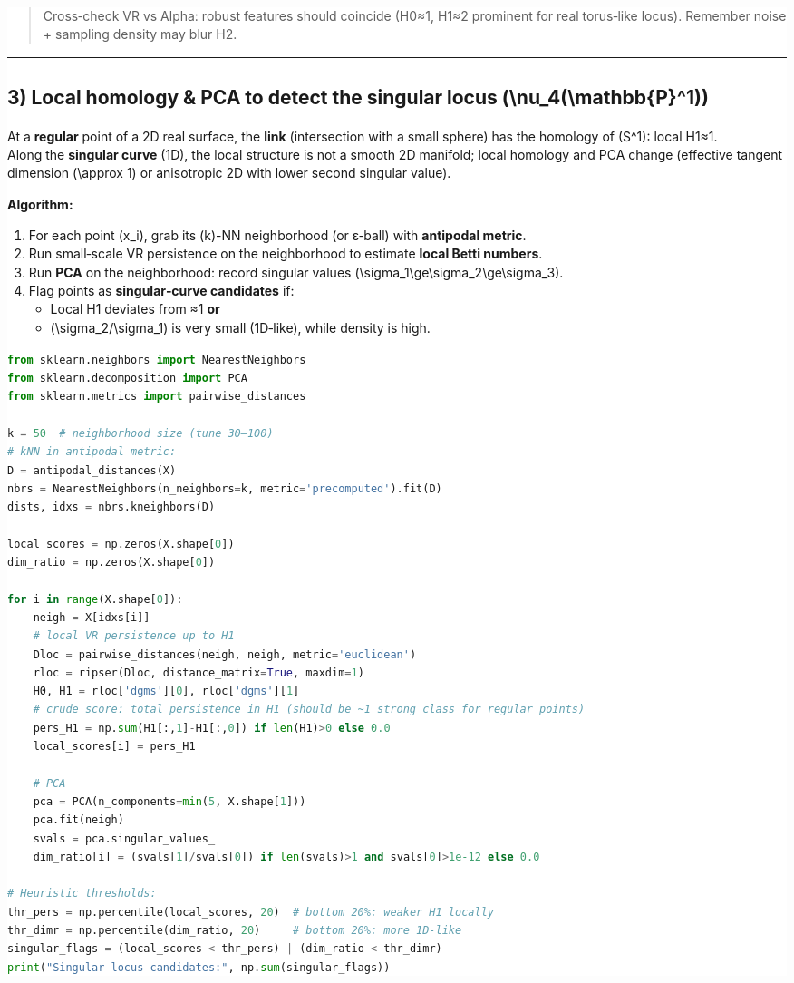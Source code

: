 
> Cross‑check VR vs Alpha: robust features should coincide (H0≈1, H1≈2 prominent for real torus‑like locus). Remember noise + sampling density may blur H2.

---

## 3) Local homology & PCA to detect the **singular locus** \(\nu_4(\mathbb{P}^1)\)

At a **regular** point of a 2D real surface, the **link** (intersection with a small sphere) has the homology of \(S^1\): local H1≈1.  
Along the **singular curve** (1D), the local structure is not a smooth 2D manifold; local homology and PCA change (effective tangent dimension \(\approx 1\) or anisotropic 2D with lower second singular value).

**Algorithm:**  
1. For each point \(x_i\), grab its \(k\)-NN neighborhood (or ε‑ball) with **antipodal metric**.  
2. Run small‑scale VR persistence on the neighborhood to estimate **local Betti numbers**.  
3. Run **PCA** on the neighborhood: record singular values \(\sigma_1\ge\sigma_2\ge\sigma_3\).  
4. Flag points as **singular‑curve candidates** if:
   - Local H1 deviates from ≈1 **or**
   - \(\sigma_2/\sigma_1\) is very small (1D‑like), while density is high.

```python
from sklearn.neighbors import NearestNeighbors
from sklearn.decomposition import PCA
from sklearn.metrics import pairwise_distances

k = 50  # neighborhood size (tune 30–100)
# kNN in antipodal metric:
D = antipodal_distances(X)
nbrs = NearestNeighbors(n_neighbors=k, metric='precomputed').fit(D)
dists, idxs = nbrs.kneighbors(D)

local_scores = np.zeros(X.shape[0])
dim_ratio = np.zeros(X.shape[0])

for i in range(X.shape[0]):
    neigh = X[idxs[i]]
    # local VR persistence up to H1
    Dloc = pairwise_distances(neigh, neigh, metric='euclidean')
    rloc = ripser(Dloc, distance_matrix=True, maxdim=1)
    H0, H1 = rloc['dgms'][0], rloc['dgms'][1]
    # crude score: total persistence in H1 (should be ~1 strong class for regular points)
    pers_H1 = np.sum(H1[:,1]-H1[:,0]) if len(H1)>0 else 0.0
    local_scores[i] = pers_H1

    # PCA
    pca = PCA(n_components=min(5, X.shape[1]))
    pca.fit(neigh)
    svals = pca.singular_values_
    dim_ratio[i] = (svals[1]/svals[0]) if len(svals)>1 and svals[0]>1e-12 else 0.0

# Heuristic thresholds:
thr_pers = np.percentile(local_scores, 20)  # bottom 20%: weaker H1 locally
thr_dimr = np.percentile(dim_ratio, 20)     # bottom 20%: more 1D-like
singular_flags = (local_scores < thr_pers) | (dim_ratio < thr_dimr)
print("Singular-locus candidates:", np.sum(singular_flags))
```
